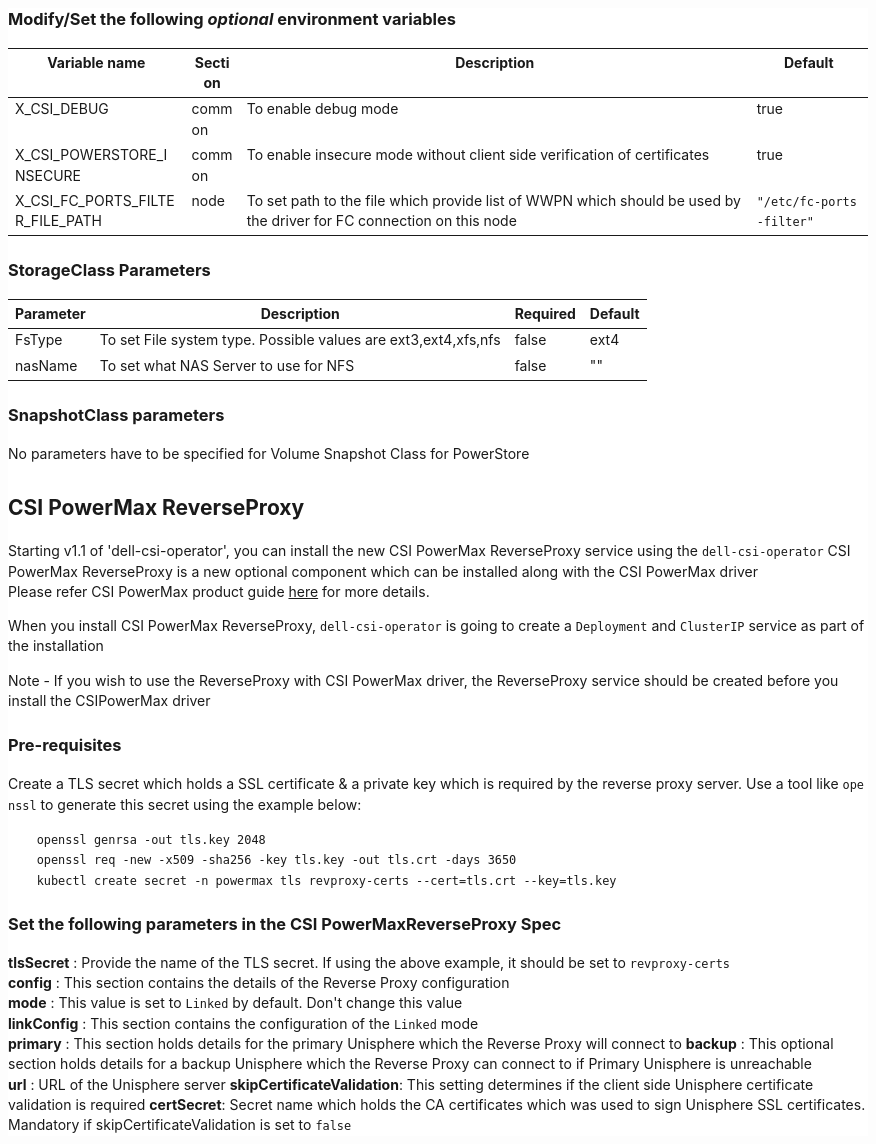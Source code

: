 ### Modify/Set the following *optional* environment variables

| Variable name      | Section    | Description | Default |
| ------------------ | ---------- | ----------- | ------- |
| X_CSI_DEBUG | common | To enable debug mode | true |
| X_CSI_POWERSTORE_INSECURE | common | To enable insecure mode without client side verification of certificates | true |
| X_CSI_FC_PORTS_FILTER_FILE_PATH | node | To set path to the file which provide list of WWPN which should be used by the driver for FC connection on this node | `"/etc/fc-ports-filter"`

### StorageClass Parameters

| Parameter | Description | Required | Default |
| --------- | ----------- | -------- |-------- |
| FsType | To set File system type. Possible values are ext3,ext4,xfs,nfs | false | ext4 |
| nasName | To set what NAS Server to use for NFS | false | "" |

### SnapshotClass parameters
No parameters have to be specified for Volume Snapshot Class for PowerStore

## CSI PowerMax ReverseProxy
Starting v1.1 of 'dell-csi-operator', you can install the new CSI PowerMax ReverseProxy service using the `dell-csi-operator`
CSI PowerMax ReverseProxy is a new optional component which can be installed along with the CSI PowerMax driver  
Please refer CSI PowerMax product guide [here](https://github.com/dell/csi-powermax "CSI PowerMax")  for more details.

When you install CSI PowerMax ReverseProxy, `dell-csi-operator` is going to create a `Deployment` and `ClusterIP` service as part of the installation

Note - If you wish to use the ReverseProxy with CSI PowerMax driver, the ReverseProxy service should be created before you install the CSIPowerMax driver 

### Pre-requisites
Create a TLS secret which holds a SSL certificate & a private key which is required by the reverse proxy server. 
Use a tool like `openssl` to generate this secret using the example below:

```
    openssl genrsa -out tls.key 2048
    openssl req -new -x509 -sha256 -key tls.key -out tls.crt -days 3650
    kubectl create secret -n powermax tls revproxy-certs --cert=tls.crt --key=tls.key
```

### Set the following parameters in the CSI PowerMaxReverseProxy Spec
**tlsSecret** : Provide the name of the TLS secret. If using the above example, it should be set to `revproxy-certs`  
**config** : This section contains the details of the Reverse Proxy configuration  
**mode** : This value is set to `Linked` by default. Don't change this value  
**linkConfig** : This section contains the configuration of the `Linked` mode  
**primary** : This section holds details for the primary Unisphere which the Reverse Proxy will connect to
**backup** : This optional section holds details for a backup Unisphere which the Reverse Proxy can connect to if Primary Unisphere is unreachable  
**url** : URL of the Unisphere server
**skipCertificateValidation**: This setting determines if the client side Unisphere certificate validation is required
**certSecret**: Secret name which holds the CA certificates which was used to sign Unisphere SSL certificates. Mandatory if skipCertificateValidation is set to `false`
